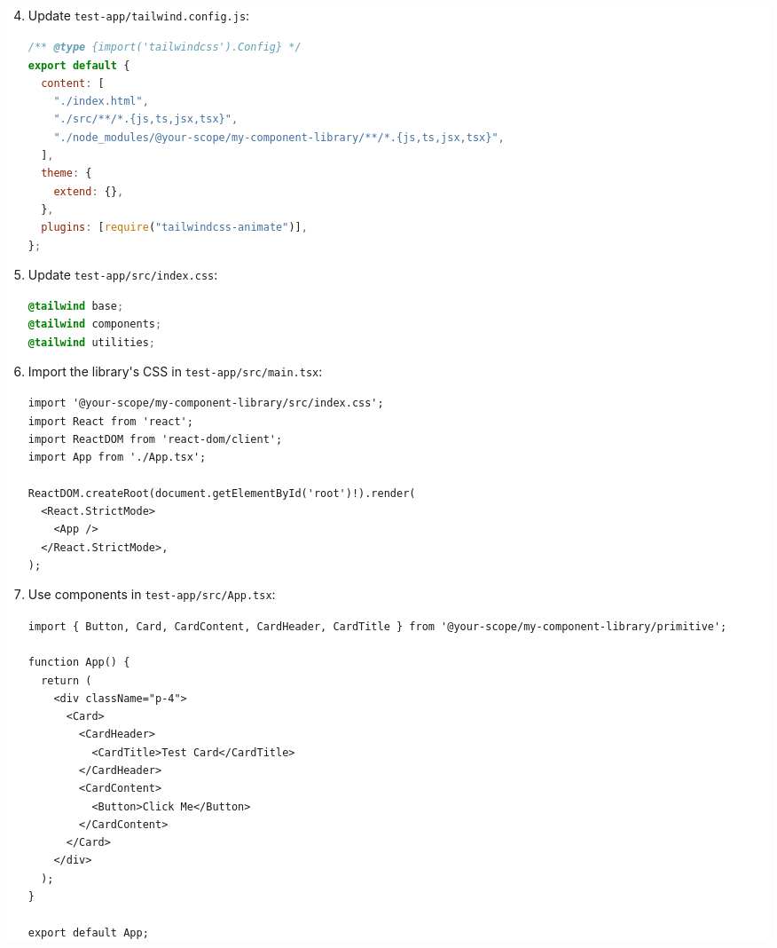 4. Update `test-app/tailwind.config.js`:
   ```js
   /** @type {import('tailwindcss').Config} */
   export default {
     content: [
       "./index.html",
       "./src/**/*.{js,ts,jsx,tsx}",
       "./node_modules/@your-scope/my-component-library/**/*.{js,ts,jsx,tsx}",
     ],
     theme: {
       extend: {},
     },
     plugins: [require("tailwindcss-animate")],
   };
   ```

5. Update `test-app/src/index.css`:
   ```css
   @tailwind base;
   @tailwind components;
   @tailwind utilities;
   ```

6. Import the library's CSS in `test-app/src/main.tsx`:
   ```tsx
   import '@your-scope/my-component-library/src/index.css';
   import React from 'react';
   import ReactDOM from 'react-dom/client';
   import App from './App.tsx';

   ReactDOM.createRoot(document.getElementById('root')!).render(
     <React.StrictMode>
       <App />
     </React.StrictMode>,
   );
   ```

7. Use components in `test-app/src/App.tsx`:
   ```tsx
   import { Button, Card, CardContent, CardHeader, CardTitle } from '@your-scope/my-component-library/primitive';

   function App() {
     return (
       <div className="p-4">
         <Card>
           <CardHeader>
             <CardTitle>Test Card</CardTitle>
           </CardHeader>
           <CardContent>
             <Button>Click Me</Button>
           </CardContent>
         </Card>
       </div>
     );
   }

   export default App;
   ```
